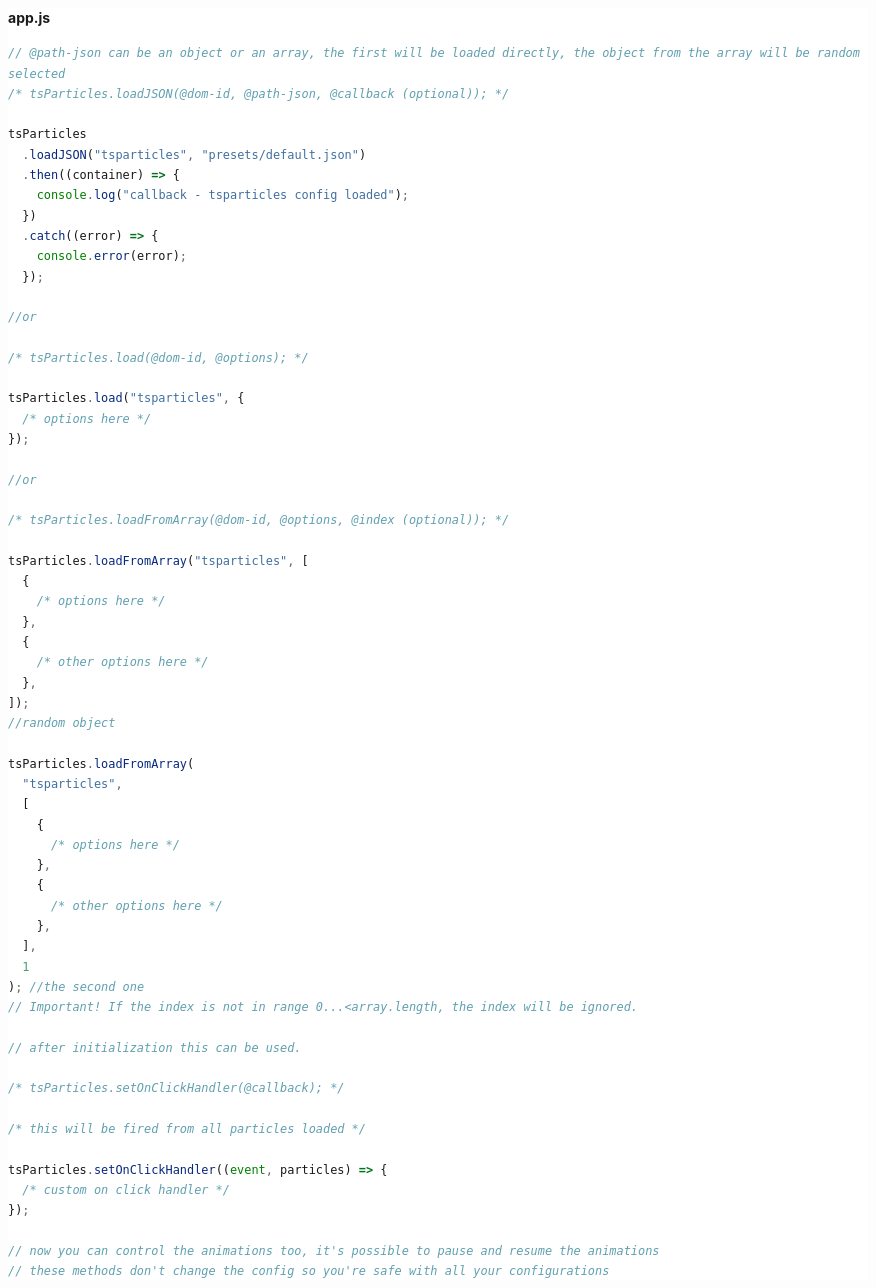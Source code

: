 **app.js**

```javascript
// @path-json can be an object or an array, the first will be loaded directly, the object from the array will be random selected
/* tsParticles.loadJSON(@dom-id, @path-json, @callback (optional)); */

tsParticles
  .loadJSON("tsparticles", "presets/default.json")
  .then((container) => {
    console.log("callback - tsparticles config loaded");
  })
  .catch((error) => {
    console.error(error);
  });

//or

/* tsParticles.load(@dom-id, @options); */

tsParticles.load("tsparticles", {
  /* options here */
});

//or

/* tsParticles.loadFromArray(@dom-id, @options, @index (optional)); */

tsParticles.loadFromArray("tsparticles", [
  {
    /* options here */
  },
  {
    /* other options here */
  },
]);
//random object

tsParticles.loadFromArray(
  "tsparticles",
  [
    {
      /* options here */
    },
    {
      /* other options here */
    },
  ],
  1
); //the second one
// Important! If the index is not in range 0...<array.length, the index will be ignored.

// after initialization this can be used.

/* tsParticles.setOnClickHandler(@callback); */

/* this will be fired from all particles loaded */

tsParticles.setOnClickHandler((event, particles) => {
  /* custom on click handler */
});

// now you can control the animations too, it's possible to pause and resume the animations
// these methods don't change the config so you're safe with all your configurations
```